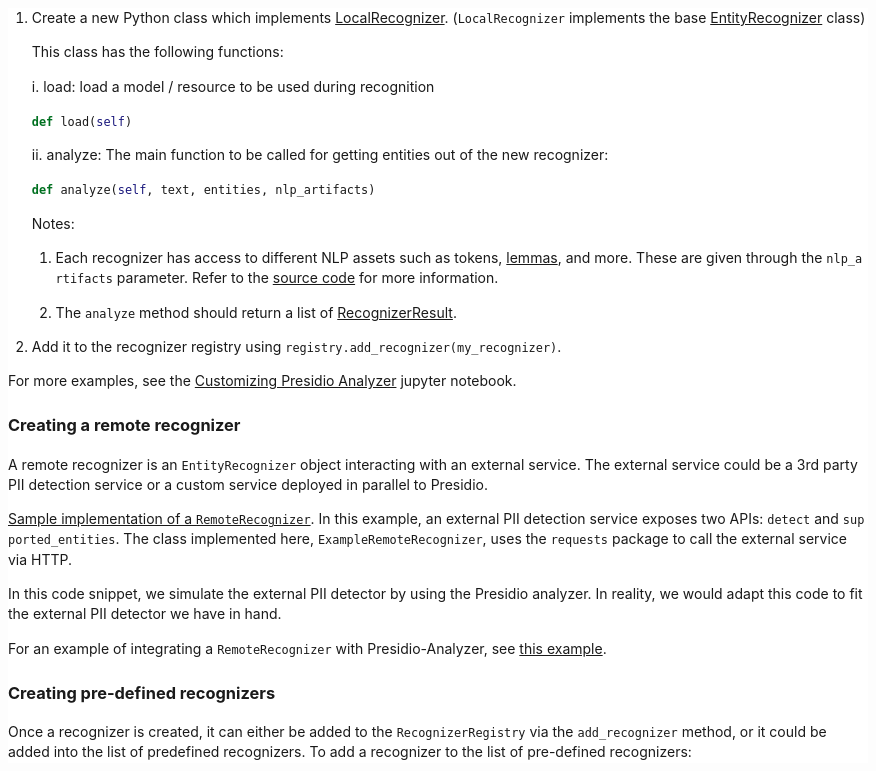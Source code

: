 1. Create a new Python class which implements [LocalRecognizer](https://github.com/microsoft/presidio/blob/main/presidio-analyzer/presidio_analyzer/local_recognizer.py).
(`LocalRecognizer` implements the base [EntityRecognizer](https://github.com/microsoft/presidio/blob/main/presidio-analyzer/presidio_analyzer/entity_recognizer.py) class)

    This class has the following functions:

    i. load: load a model / resource to be used during recognition

    <!--pytest-codeblocks:skip-->
    ```python
    def load(self)
    ```

    ii. analyze: The main function to be called for getting entities out of the new recognizer:

    <!--pytest-codeblocks:skip-->
    ```python
    def analyze(self, text, entities, nlp_artifacts)
    ```

    Notes:
    1. Each recognizer has access to different NLP assets such as tokens, [lemmas](https://en.wikipedia.org/wiki/Lemma_(morphology)), and more.
    These are given through the `nlp_artifacts` parameter.
    Refer to the [source code](https://github.com/microsoft/presidio/blob/main/presidio-analyzer/presidio_analyzer/entity_recognizer.py) for more information.

    2. The `analyze` method should return a list of [RecognizerResult](https://github.com/microsoft/presidio/blob/main/presidio-analyzer/presidio_analyzer/recognizer_result.py).

2. Add it to the recognizer registry using `registry.add_recognizer(my_recognizer)`.

For more examples, see the [Customizing Presidio Analyzer](../samples/python/customizing_presidio_analyzer.ipynb) jupyter notebook.

### Creating a remote recognizer

A remote recognizer is an `EntityRecognizer` object interacting with an external service. The external service could be a 3rd party PII detection service or a custom service deployed in parallel to Presidio.

[Sample implementation of a `RemoteRecognizer`](../samples/python/example_remote_recognizer.py).
In this example, an external PII detection service exposes two APIs: `detect` and `supported_entities`. The class implemented here, `ExampleRemoteRecognizer`, uses the `requests` package to call the external service via HTTP.

In this code snippet, we simulate the external PII detector by using the Presidio analyzer. In reality, we would adapt this code to fit the external PII detector we have in hand.

For an example of integrating a `RemoteRecognizer` with Presidio-Analyzer, see [this example](../samples/python/integrating_with_external_services.ipynb).

### Creating pre-defined recognizers

Once a recognizer is created, it can either be added to the `RecognizerRegistry` via the `add_recognizer` method, or it could be added into the list of predefined recognizers.
To add a recognizer to the list of pre-defined recognizers:
